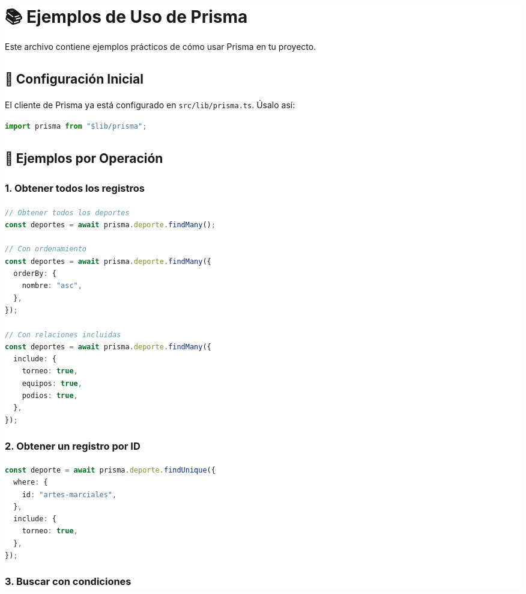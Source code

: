 # 📚 Ejemplos de Uso de Prisma

Este archivo contiene ejemplos prácticos de cómo usar Prisma en tu proyecto.

## 🔧 Configuración Inicial

El cliente de Prisma ya está configurado en `src/lib/prisma.ts`. Úsalo así:

```typescript
import prisma from "$lib/prisma";
```

## 📖 Ejemplos por Operación

### 1. Obtener todos los registros

```typescript
// Obtener todos los deportes
const deportes = await prisma.deporte.findMany();

// Con ordenamiento
const deportes = await prisma.deporte.findMany({
  orderBy: {
    nombre: "asc",
  },
});

// Con relaciones incluidas
const deportes = await prisma.deporte.findMany({
  include: {
    torneo: true,
    equipos: true,
    podios: true,
  },
});
```

### 2. Obtener un registro por ID

```typescript
const deporte = await prisma.deporte.findUnique({
  where: {
    id: "artes-marciales",
  },
  include: {
    torneo: true,
  },
});
```

### 3. Buscar con condiciones
